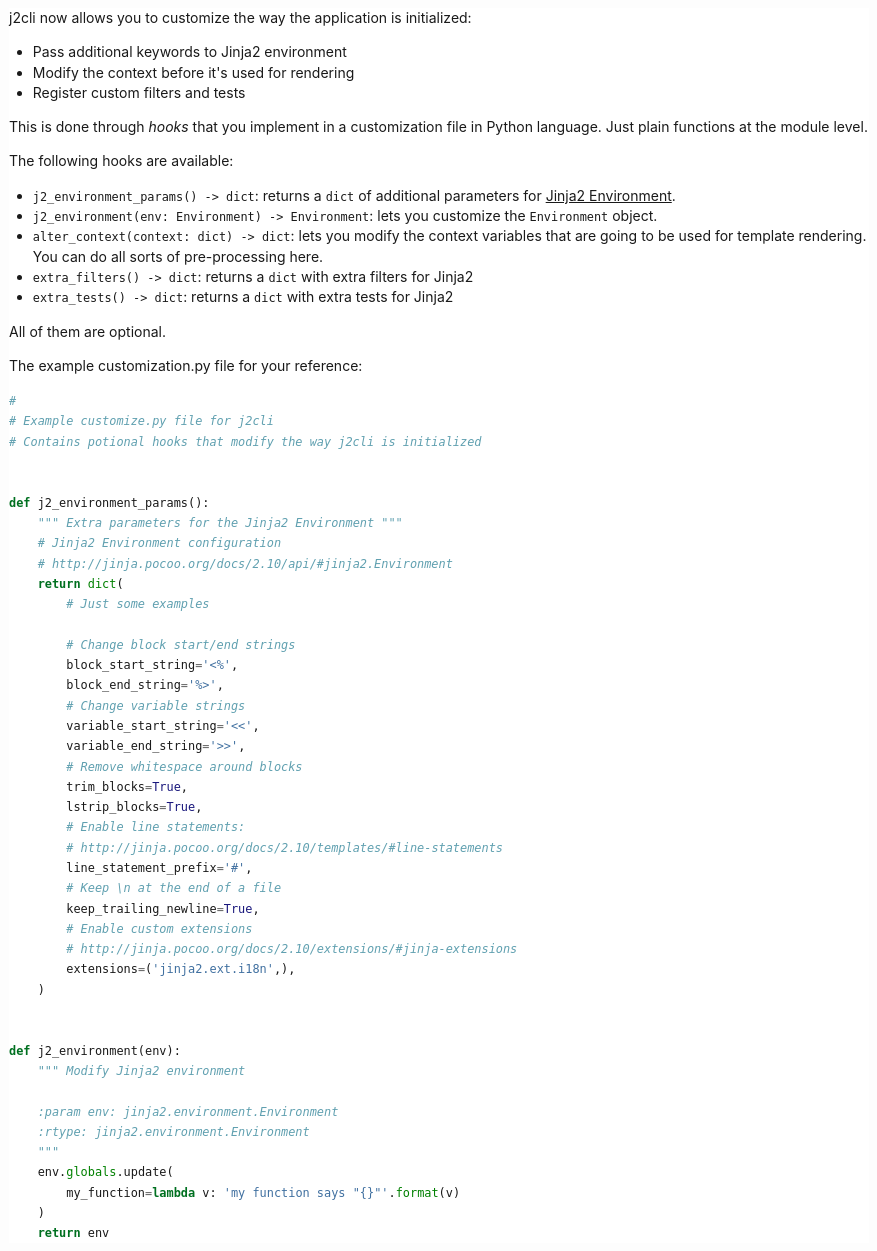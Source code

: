 j2cli now allows you to customize the way the application is initialized:

* Pass additional keywords to Jinja2 environment
* Modify the context before it's used for rendering
* Register custom filters and tests

This is done through *hooks* that you implement in a customization file in Python language.
Just plain functions at the module level.

The following hooks are available:

* `j2_environment_params() -> dict`: returns a `dict` of additional parameters for
    [Jinja2 Environment](http://jinja.pocoo.org/docs/2.10/api/#jinja2.Environment).
* `j2_environment(env: Environment) -> Environment`: lets you customize the `Environment` object.
* `alter_context(context: dict) -> dict`: lets you modify the context variables that are going to be
    used for template rendering. You can do all sorts of pre-processing here.
* `extra_filters() -> dict`: returns a `dict` with extra filters for Jinja2
* `extra_tests() -> dict`: returns a `dict` with extra tests for Jinja2

All of them are optional.

The example customization.py file for your reference:

```python
#
# Example customize.py file for j2cli
# Contains potional hooks that modify the way j2cli is initialized


def j2_environment_params():
    """ Extra parameters for the Jinja2 Environment """
    # Jinja2 Environment configuration
    # http://jinja.pocoo.org/docs/2.10/api/#jinja2.Environment
    return dict(
        # Just some examples

        # Change block start/end strings
        block_start_string='<%',
        block_end_string='%>',
        # Change variable strings
        variable_start_string='<<',
        variable_end_string='>>',
        # Remove whitespace around blocks
        trim_blocks=True,
        lstrip_blocks=True,
        # Enable line statements:
        # http://jinja.pocoo.org/docs/2.10/templates/#line-statements
        line_statement_prefix='#',
        # Keep \n at the end of a file
        keep_trailing_newline=True,
        # Enable custom extensions
        # http://jinja.pocoo.org/docs/2.10/extensions/#jinja-extensions
        extensions=('jinja2.ext.i18n',),
    )


def j2_environment(env):
    """ Modify Jinja2 environment

    :param env: jinja2.environment.Environment
    :rtype: jinja2.environment.Environment
    """
    env.globals.update(
        my_function=lambda v: 'my function says "{}"'.format(v)
    )
    return env
```
